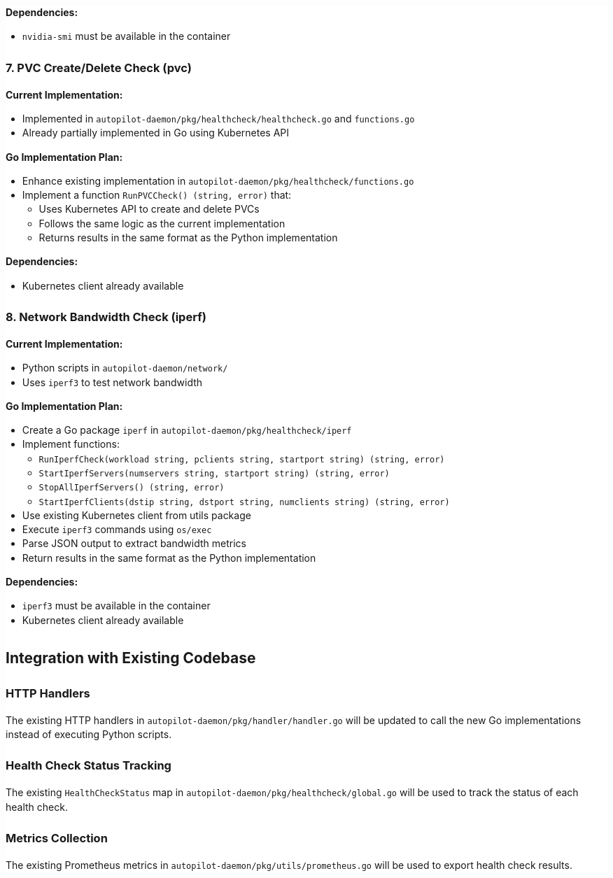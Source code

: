 **Dependencies:**
- `nvidia-smi` must be available in the container

### 7. PVC Create/Delete Check (pvc)

**Current Implementation:**
- Implemented in `autopilot-daemon/pkg/healthcheck/healthcheck.go` and `functions.go`
- Already partially implemented in Go using Kubernetes API

**Go Implementation Plan:**
- Enhance existing implementation in `autopilot-daemon/pkg/healthcheck/functions.go`
- Implement a function `RunPVCCheck() (string, error)` that:
  - Uses Kubernetes API to create and delete PVCs
  - Follows the same logic as the current implementation
  - Returns results in the same format as the Python implementation

**Dependencies:**
- Kubernetes client already available

### 8. Network Bandwidth Check (iperf)

**Current Implementation:**
- Python scripts in `autopilot-daemon/network/`
- Uses `iperf3` to test network bandwidth

**Go Implementation Plan:**
- Create a Go package `iperf` in `autopilot-daemon/pkg/healthcheck/iperf`
- Implement functions:
  - `RunIperfCheck(workload string, pclients string, startport string) (string, error)`
  - `StartIperfServers(numservers string, startport string) (string, error)`
  - `StopAllIperfServers() (string, error)`
  - `StartIperfClients(dstip string, dstport string, numclients string) (string, error)`
- Use existing Kubernetes client from utils package
- Execute `iperf3` commands using `os/exec`
- Parse JSON output to extract bandwidth metrics
- Return results in the same format as the Python implementation

**Dependencies:**
- `iperf3` must be available in the container
- Kubernetes client already available

## Integration with Existing Codebase

### HTTP Handlers
The existing HTTP handlers in `autopilot-daemon/pkg/handler/handler.go` will be updated to call the new Go implementations instead of executing Python scripts.

### Health Check Status Tracking
The existing `HealthCheckStatus` map in `autopilot-daemon/pkg/healthcheck/global.go` will be used to track the status of each health check.

### Metrics Collection
The existing Prometheus metrics in `autopilot-daemon/pkg/utils/prometheus.go` will be used to export health check results.
